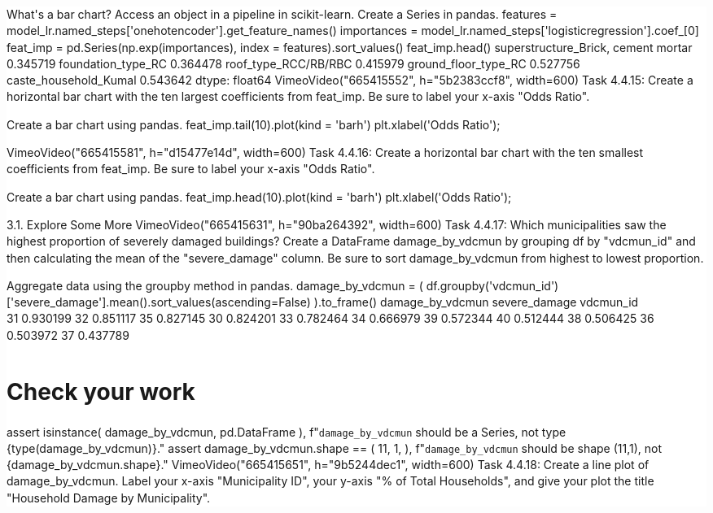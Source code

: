What's a bar chart?
Access an object in a pipeline in scikit-learn.
Create a Series in pandas.
features = model_lr.named_steps['onehotencoder'].get_feature_names()
importances = model_lr.named_steps['logisticregression'].coef_[0]
feat_imp = pd.Series(np.exp(importances), index = features).sort_values()
feat_imp.head()
superstructure_Brick, cement mortar    0.345719
foundation_type_RC                     0.364478
roof_type_RCC/RB/RBC                   0.415979
ground_floor_type_RC                   0.527756
caste_household_Kumal                  0.543642
dtype: float64
VimeoVideo("665415552", h="5b2383ccf8", width=600)
Task 4.4.15: Create a horizontal bar chart with the ten largest coefficients from feat_imp. Be sure to label your x-axis "Odds Ratio".

Create a bar chart using pandas.
feat_imp.tail(10).plot(kind = 'barh')
plt.xlabel('Odds Ratio');

VimeoVideo("665415581", h="d15477e14d", width=600)
Task 4.4.16: Create a horizontal bar chart with the ten smallest coefficients from feat_imp. Be sure to label your x-axis "Odds Ratio".

Create a bar chart using pandas.
feat_imp.head(10).plot(kind = 'barh')
plt.xlabel('Odds Ratio');

3.1. Explore Some More
VimeoVideo("665415631", h="90ba264392", width=600)
Task 4.4.17: Which municipalities saw the highest proportion of severely damaged buildings? Create a DataFrame damage_by_vdcmun by grouping df by "vdcmun_id" and then calculating the mean of the "severe_damage" column. Be sure to sort damage_by_vdcmun from highest to lowest proportion.

Aggregate data using the groupby method in pandas.
damage_by_vdcmun = (
    df.groupby('vdcmun_id')['severe_damage'].mean().sort_values(ascending=False)
).to_frame()
damage_by_vdcmun
severe_damage
vdcmun_id	
31	0.930199
32	0.851117
35	0.827145
30	0.824201
33	0.782464
34	0.666979
39	0.572344
40	0.512444
38	0.506425
36	0.503972
37	0.437789
# Check your work
assert isinstance(
    damage_by_vdcmun, pd.DataFrame
), f"`damage_by_vdcmun` should be a Series, not type {type(damage_by_vdcmun)}."
assert damage_by_vdcmun.shape == (
    11,
    1,
), f"`damage_by_vdcmun` should be shape (11,1), not {damage_by_vdcmun.shape}."
VimeoVideo("665415651", h="9b5244dec1", width=600)
Task 4.4.18: Create a line plot of damage_by_vdcmun. Label your x-axis "Municipality ID", your y-axis "% of Total Households", and give your plot the title "Household Damage by Municipality".

